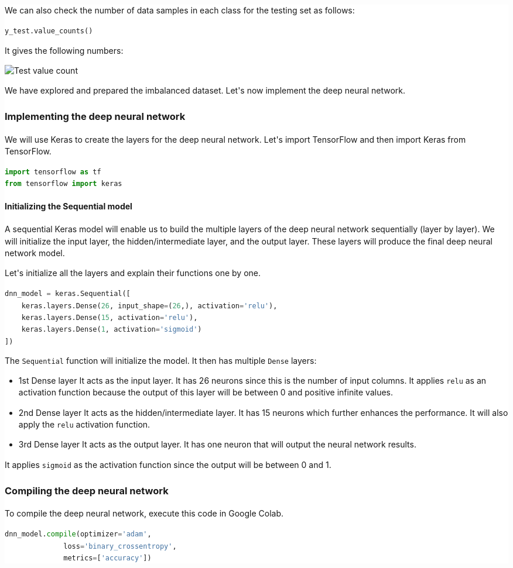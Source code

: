 We can also check the number of data samples in each class for the testing set as follows:

```python
y_test.value_counts()
```
It gives the following numbers:

![Test value count](/engineering-education/implementing-undersampling-oversampling-and-smote-techniques-to-handle-imbalanced-data-in-deep-neural-networks/test-value-count.png)

We have explored and prepared the imbalanced dataset. Let's now implement the deep neural network.

### Implementing the deep neural network
We will use Keras to create the layers for the deep neural network. Let's import TensorFlow and then import Keras from TensorFlow.

```python
import tensorflow as tf
from tensorflow import keras
```
#### Initializing the Sequential model
A sequential Keras model will enable us to build the multiple layers of the deep neural network sequentially (layer by layer). We will initialize the input layer, the hidden/intermediate layer, and the output layer. These layers will produce the final deep neural network model.

Let's initialize all the layers and explain their functions one by one.

```python
dnn_model = keras.Sequential([
    keras.layers.Dense(26, input_shape=(26,), activation='relu'),
    keras.layers.Dense(15, activation='relu'),
    keras.layers.Dense(1, activation='sigmoid')
])
```
The `Sequential` function will initialize the model. It then has multiple `Dense` layers:

- 1st Dense layer
It acts as the input layer. It has 26 neurons since this is the number of input columns. It applies `relu` as an activation function because the output of this layer will be between 0 and positive infinite values.

- 2nd Dense layer
It acts as the hidden/intermediate layer. It has 15 neurons which further enhances the performance. It will also apply the `relu` activation function.

- 3rd Dense layer
It acts as the output layer. It has one neuron that will output the neural network results. 

It applies `sigmoid` as the activation function since the output will be between 0 and 1.

### Compiling the deep neural network
To compile the deep neural network, execute this code in Google Colab.

```python
dnn_model.compile(optimizer='adam',
              loss='binary_crossentropy',
              metrics=['accuracy'])
```
